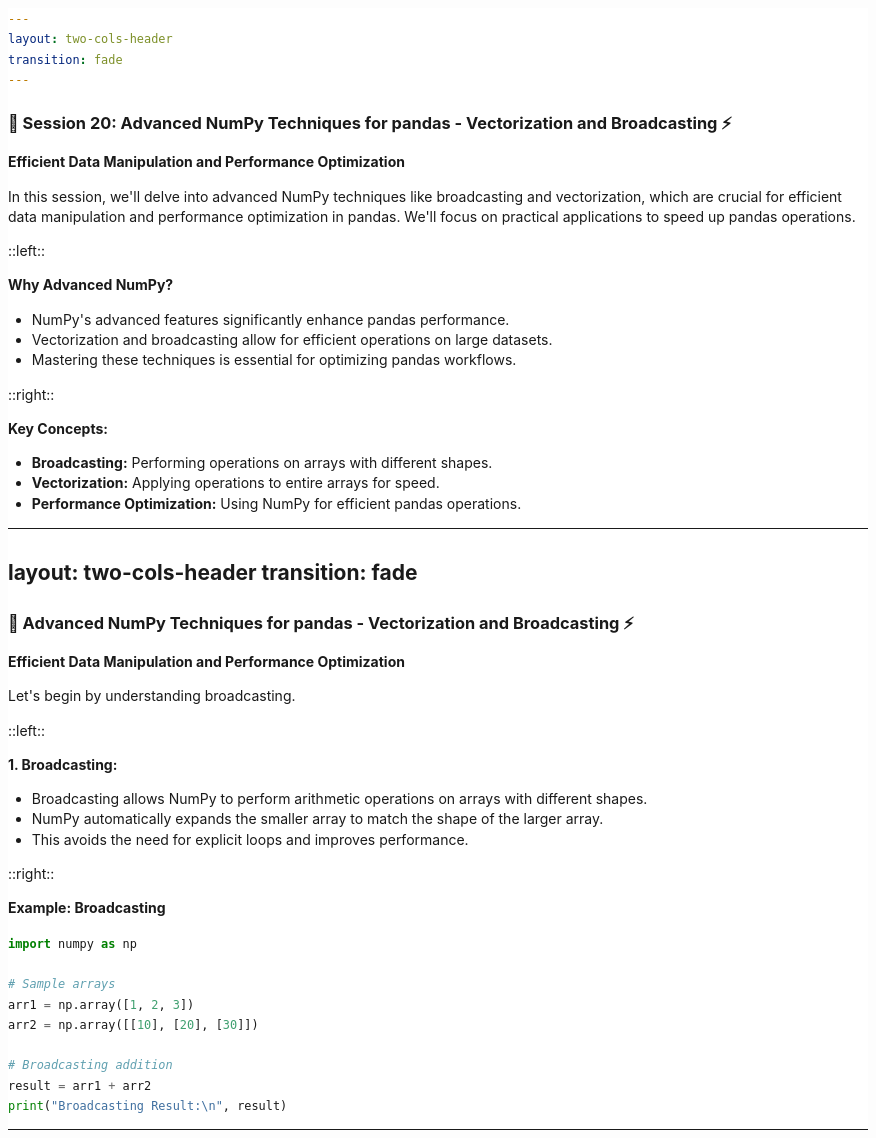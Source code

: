```yaml
---
layout: two-cols-header
transition: fade
---
```

### 🚀 Session 20: Advanced NumPy Techniques for pandas - Vectorization and Broadcasting ⚡

**Efficient Data Manipulation and Performance Optimization**

In this session, we'll delve into advanced NumPy techniques like broadcasting and vectorization, which are crucial for efficient data manipulation and performance optimization in pandas. We'll focus on practical applications to speed up pandas operations.

::left::

**Why Advanced NumPy?**

* NumPy's advanced features significantly enhance pandas performance.
* Vectorization and broadcasting allow for efficient operations on large datasets.
* Mastering these techniques is essential for optimizing pandas workflows.

::right::

**Key Concepts:**

* **Broadcasting:** Performing operations on arrays with different shapes.
* **Vectorization:** Applying operations to entire arrays for speed.
* **Performance Optimization:** Using NumPy for efficient pandas operations.

---
layout: two-cols-header
transition: fade
---
### 🚀 Advanced NumPy Techniques for pandas - Vectorization and Broadcasting ⚡

**Efficient Data Manipulation and Performance Optimization**

Let's begin by understanding broadcasting.

::left::

**1. Broadcasting:**

* Broadcasting allows NumPy to perform arithmetic operations on arrays with different shapes.
* NumPy automatically expands the smaller array to match the shape of the larger array.
* This avoids the need for explicit loops and improves performance.

::right::

**Example: Broadcasting**

```python
import numpy as np

# Sample arrays
arr1 = np.array([1, 2, 3])
arr2 = np.array([[10], [20], [30]])

# Broadcasting addition
result = arr1 + arr2
print("Broadcasting Result:\n", result)
```

---